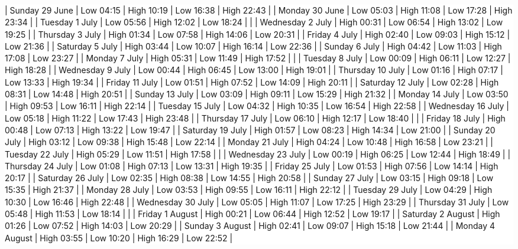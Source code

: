 | Sunday 29 June | Low 04:15 | High 10:19 | Low 16:38 | High 22:43 | 
| Monday 30 June | Low 05:03 | High 11:08 | Low 17:28 | High 23:34 | 
| Tuesday 1 July | Low 05:56 | High 12:02 | Low 18:24 |  | 
| Wednesday 2 July | High 00:31 | Low 06:54 | High 13:02 | Low 19:25 | 
| Thursday 3 July | High 01:34 | Low 07:58 | High 14:06 | Low 20:31 | 
| Friday 4 July | High 02:40 | Low 09:03 | High 15:12 | Low 21:36 | 
| Saturday 5 July | High 03:44 | Low 10:07 | High 16:14 | Low 22:36 | 
| Sunday 6 July | High 04:42 | Low 11:03 | High 17:08 | Low 23:27 | 
| Monday 7 July | High 05:31 | Low 11:49 | High 17:52 |  | 
| Tuesday 8 July | Low 00:09 | High 06:11 | Low 12:27 | High 18:28 | 
| Wednesday 9 July | Low 00:44 | High 06:45 | Low 13:00 | High 19:01 | 
| Thursday 10 July | Low 01:16 | High 07:17 | Low 13:33 | High 19:34 | 
| Friday 11 July | Low 01:51 | High 07:52 | Low 14:09 | High 20:11 | 
| Saturday 12 July | Low 02:28 | High 08:31 | Low 14:48 | High 20:51 | 
| Sunday 13 July | Low 03:09 | High 09:11 | Low 15:29 | High 21:32 | 
| Monday 14 July | Low 03:50 | High 09:53 | Low 16:11 | High 22:14 | 
| Tuesday 15 July | Low 04:32 | High 10:35 | Low 16:54 | High 22:58 | 
| Wednesday 16 July | Low 05:18 | High 11:22 | Low 17:43 | High 23:48 | 
| Thursday 17 July | Low 06:10 | High 12:17 | Low 18:40 |  | 
| Friday 18 July | High 00:48 | Low 07:13 | High 13:22 | Low 19:47 | 
| Saturday 19 July | High 01:57 | Low 08:23 | High 14:34 | Low 21:00 | 
| Sunday 20 July | High 03:12 | Low 09:38 | High 15:48 | Low 22:14 | 
| Monday 21 July | High 04:24 | Low 10:48 | High 16:58 | Low 23:21 | 
| Tuesday 22 July | High 05:29 | Low 11:51 | High 17:58 |  | 
| Wednesday 23 July | Low 00:19 | High 06:25 | Low 12:44 | High 18:49 | 
| Thursday 24 July | Low 01:08 | High 07:13 | Low 13:31 | High 19:35 | 
| Friday 25 July | Low 01:53 | High 07:56 | Low 14:14 | High 20:17 | 
| Saturday 26 July | Low 02:35 | High 08:38 | Low 14:55 | High 20:58 | 
| Sunday 27 July | Low 03:15 | High 09:18 | Low 15:35 | High 21:37 | 
| Monday 28 July | Low 03:53 | High 09:55 | Low 16:11 | High 22:12 | 
| Tuesday 29 July | Low 04:29 | High 10:30 | Low 16:46 | High 22:48 | 
| Wednesday 30 July | Low 05:05 | High 11:07 | Low 17:25 | High 23:29 | 
| Thursday 31 July | Low 05:48 | High 11:53 | Low 18:14 |  | 
| Friday 1 August | High 00:21 | Low 06:44 | High 12:52 | Low 19:17 | 
| Saturday 2 August | High 01:26 | Low 07:52 | High 14:03 | Low 20:29 | 
| Sunday 3 August | High 02:41 | Low 09:07 | High 15:18 | Low 21:44 | 
| Monday 4 August | High 03:55 | Low 10:20 | High 16:29 | Low 22:52 | 